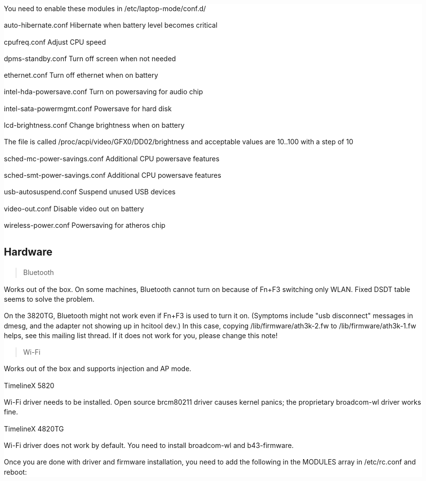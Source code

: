 You need to enable these modules in /etc/laptop-mode/conf.d/

auto-hibernate.conf Hibernate when battery level becomes critical

cpufreq.conf Adjust CPU speed

dpms-standby.conf Turn off screen when not needed

ethernet.conf Turn off ethernet when on battery

intel-hda-powersave.conf Turn on powersaving for audio chip

intel-sata-powermgmt.conf Powersave for hard disk

lcd-brightness.conf Change brightness when on battery

The file is called /proc/acpi/video/GFX0/DD02/brightness and acceptable
values are 10..100 with a step of 10

sched-mc-power-savings.conf Additional CPU powersave features

sched-smt-power-savings.conf Additional CPU powersave features

usb-autosuspend.conf Suspend unused USB devices

video-out.conf Disable video out on battery

wireless-power.conf Powersaving for atheros chip

Hardware
--------

> Bluetooth

Works out of the box. On some machines, Bluetooth cannot turn on because
of Fn+F3 switching only WLAN. Fixed DSDT table seems to solve the
problem.

On the 3820TG, Bluetooth might not work even if Fn+F3 is used to turn it
on. (Symptoms include "usb disconnect" messages in dmesg, and the
adapter not showing up in hcitool dev.) In this case, copying
/lib/firmware/ath3k-2.fw to /lib/firmware/ath3k-1.fw helps, see this
mailing list thread. If it does not work for you, please change this
note!

> Wi-Fi

Works out of the box and supports injection and AP mode.

TimelineX 5820

Wi-Fi driver needs to be installed. Open source brcm80211 driver causes
kernel panics; the proprietary broadcom-wl driver works fine.

TimelineX 4820TG

Wi-Fi driver does not work by default. You need to install broadcom-wl
and b43-firmware.

Once you are done with driver and firmware installation, you need to add
the following in the MODULES array in /etc/rc.conf and reboot:
